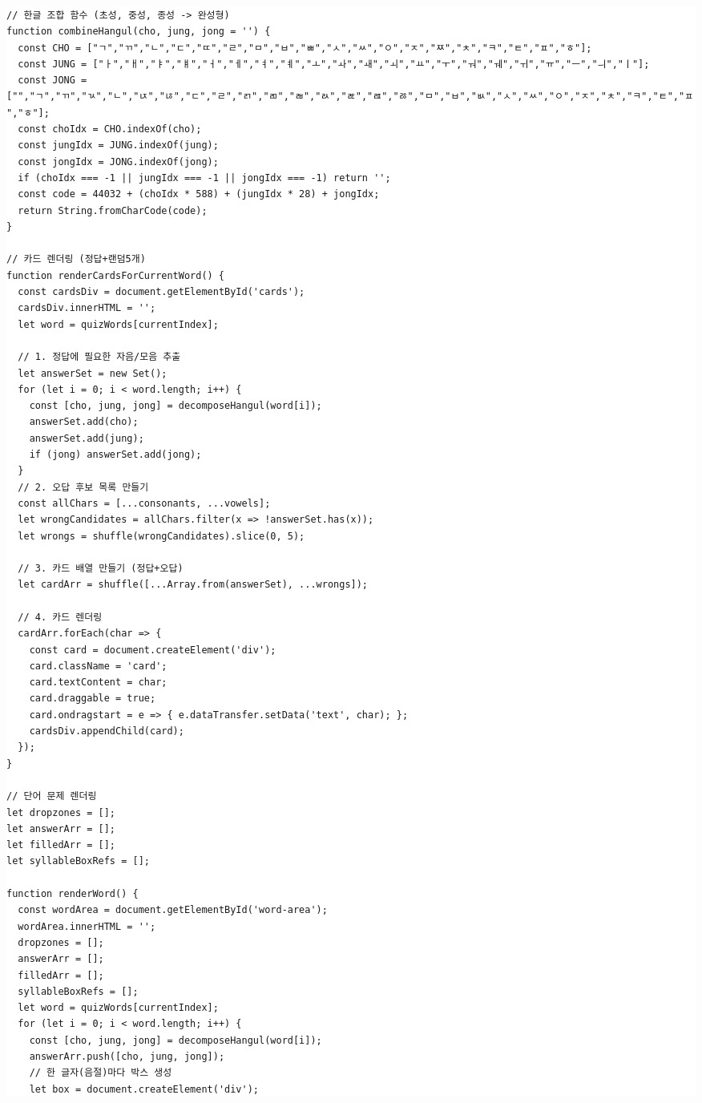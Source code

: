     // 한글 조합 함수 (초성, 중성, 종성 -> 완성형)
    function combineHangul(cho, jung, jong = '') {
      const CHO = ["ㄱ","ㄲ","ㄴ","ㄷ","ㄸ","ㄹ","ㅁ","ㅂ","ㅃ","ㅅ","ㅆ","ㅇ","ㅈ","ㅉ","ㅊ","ㅋ","ㅌ","ㅍ","ㅎ"];
      const JUNG = ["ㅏ","ㅐ","ㅑ","ㅒ","ㅓ","ㅔ","ㅕ","ㅖ","ㅗ","ㅘ","ㅙ","ㅚ","ㅛ","ㅜ","ㅝ","ㅞ","ㅟ","ㅠ","ㅡ","ㅢ","ㅣ"];
      const JONG = ["","ㄱ","ㄲ","ㄳ","ㄴ","ㄵ","ㄶ","ㄷ","ㄹ","ㄺ","ㄻ","ㄼ","ㄽ","ㄾ","ㄿ","ㅀ","ㅁ","ㅂ","ㅄ","ㅅ","ㅆ","ㅇ","ㅈ","ㅊ","ㅋ","ㅌ","ㅍ","ㅎ"];
      const choIdx = CHO.indexOf(cho);
      const jungIdx = JUNG.indexOf(jung);
      const jongIdx = JONG.indexOf(jong);
      if (choIdx === -1 || jungIdx === -1 || jongIdx === -1) return '';
      const code = 44032 + (choIdx * 588) + (jungIdx * 28) + jongIdx;
      return String.fromCharCode(code);
    }

    // 카드 렌더링 (정답+랜덤5개)
    function renderCardsForCurrentWord() {
      const cardsDiv = document.getElementById('cards');
      cardsDiv.innerHTML = '';
      let word = quizWords[currentIndex];

      // 1. 정답에 필요한 자음/모음 추출
      let answerSet = new Set();
      for (let i = 0; i < word.length; i++) {
        const [cho, jung, jong] = decomposeHangul(word[i]);
        answerSet.add(cho);
        answerSet.add(jung);
        if (jong) answerSet.add(jong);
      }
      // 2. 오답 후보 목록 만들기
      const allChars = [...consonants, ...vowels];
      let wrongCandidates = allChars.filter(x => !answerSet.has(x));
      let wrongs = shuffle(wrongCandidates).slice(0, 5);

      // 3. 카드 배열 만들기 (정답+오답)
      let cardArr = shuffle([...Array.from(answerSet), ...wrongs]);

      // 4. 카드 렌더링
      cardArr.forEach(char => {
        const card = document.createElement('div');
        card.className = 'card';
        card.textContent = char;
        card.draggable = true;
        card.ondragstart = e => { e.dataTransfer.setData('text', char); };
        cardsDiv.appendChild(card);
      });
    }

    // 단어 문제 렌더링
    let dropzones = [];
    let answerArr = [];
    let filledArr = [];
    let syllableBoxRefs = [];

    function renderWord() {
      const wordArea = document.getElementById('word-area');
      wordArea.innerHTML = '';
      dropzones = [];
      answerArr = [];
      filledArr = [];
      syllableBoxRefs = [];
      let word = quizWords[currentIndex];
      for (let i = 0; i < word.length; i++) {
        const [cho, jung, jong] = decomposeHangul(word[i]);
        answerArr.push([cho, jung, jong]);
        // 한 글자(음절)마다 박스 생성
        let box = document.createElement('div');